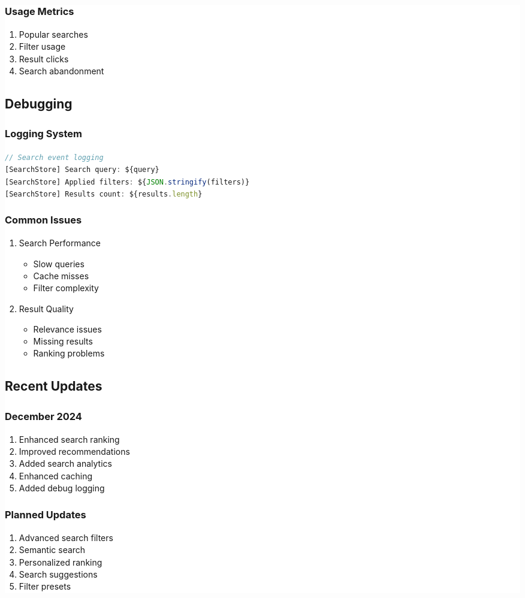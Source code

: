 ### Usage Metrics
1. Popular searches
2. Filter usage
3. Result clicks
4. Search abandonment

## Debugging

### Logging System
```typescript
// Search event logging
[SearchStore] Search query: ${query}
[SearchStore] Applied filters: ${JSON.stringify(filters)}
[SearchStore] Results count: ${results.length}
```

### Common Issues
1. Search Performance
   - Slow queries
   - Cache misses
   - Filter complexity

2. Result Quality
   - Relevance issues
   - Missing results
   - Ranking problems

## Recent Updates

### December 2024
1. Enhanced search ranking
2. Improved recommendations
3. Added search analytics
4. Enhanced caching
5. Added debug logging

### Planned Updates
1. Advanced search filters
2. Semantic search
3. Personalized ranking
4. Search suggestions
5. Filter presets
